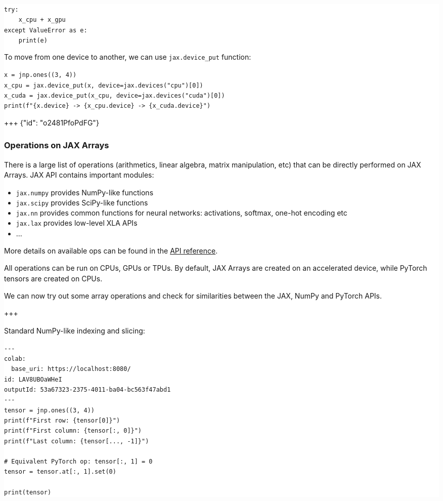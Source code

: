```{code-cell} ipython3
try:
    x_cpu + x_gpu
except ValueError as e:
    print(e)
```

To move from one device to another, we can use `jax.device_put` function:

```{code-cell} ipython3
x = jnp.ones((3, 4))
x_cpu = jax.device_put(x, device=jax.devices("cpu")[0])
x_cuda = jax.device_put(x_cpu, device=jax.devices("cuda")[0])
print(f"{x.device} -> {x_cpu.device} -> {x_cuda.device}")
```

+++ {"id": "o2481PfoPdFG"}

### Operations on JAX Arrays

There is a large list of operations (arithmetics, linear algebra, matrix manipulation, etc) that can be directly performed on JAX Arrays. JAX API contains important modules:
- `jax.numpy` provides NumPy-like functions
- `jax.scipy` provides SciPy-like functions
- `jax.nn` provides common functions for neural networks: activations, softmax, one-hot encoding etc
- `jax.lax` provides low-level XLA APIs
- ...

More details on available ops can be found in the [API reference](https://jax.readthedocs.io/en/latest/jax.html).

All operations can be run on CPUs, GPUs or TPUs. By default, JAX Arrays are created on an accelerated device, while PyTorch tensors are created on CPUs.

We can now try out some array operations and check for similarities between the JAX, NumPy and PyTorch APIs.

+++

Standard NumPy-like indexing and slicing:

```{code-cell} ipython3
---
colab:
  base_uri: https://localhost:8080/
id: LAV8UBOaWHeI
outputId: 53a67323-2375-4011-ba04-bc563f47abd1
---
tensor = jnp.ones((3, 4))
print(f"First row: {tensor[0]}")
print(f"First column: {tensor[:, 0]}")
print(f"Last column: {tensor[..., -1]}")

# Equivalent PyTorch op: tensor[:, 1] = 0
tensor = tensor.at[:, 1].set(0)

print(tensor)
```
